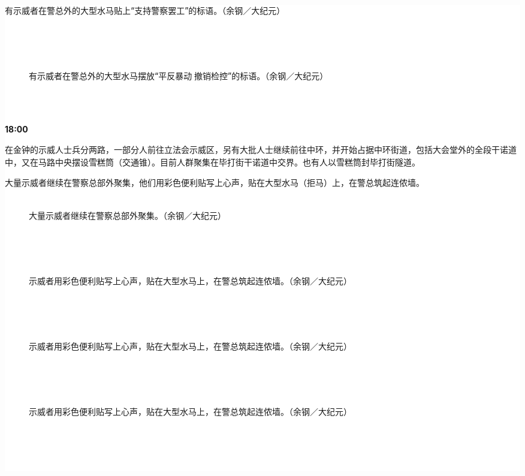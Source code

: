    有示威者在警总外的大型水马贴上“支持警察罢工”的标语。（余钢／大纪元）
  </figcaption><br/>
 </figure><br/>
 <figure class="wp-caption aligncenter" id="attachment_11399541" style="width: 600px">
  <span href="http://i.epochtimes.com/assets/uploads/2019/07/1907210706381366.jpg">
   <img alt="" class="size-large wp-image-11399541" src="http://i.epochtimes.com/assets/uploads/2019/07/1907210706381366-600x401.jpg" title=""/>
  </span>
  <br/><figcaption class="wp-caption-text">
   有示威者在警总外的大型水马摆放“平反暴动 撤销检控”的标语。（余钢／大纪元）
  </figcaption><br/>
 </figure><br/>
 <p>
  <strong>
   18:00
  </strong>
 </p>
 <p>
  在金钟的示威人士兵分两路，一部分人前往立法会示威区，另有大批人士继续前往中环，并开始占据中环街道，包括大会堂外的全段干诺道中，又在马路中央摆设雪糕筒（交通锥）。目前人群聚集在毕打街干诺道中交界。也有人以雪糕筒封毕打街隧道。
 </p>
 <p>
  大量示威者继续在警察总部外聚集，他们用彩色便利贴写上心声，贴在大型水马（拒马）上，在警总筑起连侬墙。
 </p>
 <figure class="wp-caption aligncenter" id="attachment_11399480" style="width: 600px">
  <span href="http://i.epochtimes.com/assets/uploads/2019/07/1907210621171366.jpg">
   <img alt="" class="size-large wp-image-11399480" src="http://i.epochtimes.com/assets/uploads/2019/07/1907210621171366-600x401.jpg" title=""/>
  </span>
  <br/><figcaption class="wp-caption-text">
   大量示威者继续在警察总部外聚集。（余钢／大纪元）
  </figcaption><br/>
 </figure><br/>
 <figure class="wp-caption aligncenter" id="attachment_11399482" style="width: 600px">
  <span href="http://i.epochtimes.com/assets/uploads/2019/07/1907210621201366.jpg">
   <img alt="" class="size-large wp-image-11399482" src="http://i.epochtimes.com/assets/uploads/2019/07/1907210621201366-600x401.jpg" title=""/>
  </span>
  <br/><figcaption class="wp-caption-text">
   示威者用彩色便利贴写上心声，贴在大型水马上，在警总筑起连侬墙。（余钢／大纪元）
  </figcaption><br/>
 </figure><br/>
 <figure class="wp-caption aligncenter" id="attachment_11399484" style="width: 600px">
  <span href="http://i.epochtimes.com/assets/uploads/2019/07/1907210624261366.jpg">
   <img alt="" class="size-large wp-image-11399484" src="http://i.epochtimes.com/assets/uploads/2019/07/1907210624261366-600x401.jpg" title=""/>
  </span>
  <br/><figcaption class="wp-caption-text">
   示威者用彩色便利贴写上心声，贴在大型水马上，在警总筑起连侬墙。（余钢／大纪元）
  </figcaption><br/>
 </figure><br/>
 <figure class="wp-caption aligncenter" id="attachment_11399485" style="width: 600px">
  <span href="http://i.epochtimes.com/assets/uploads/2019/07/1907210624231366.jpg">
   <img alt="" class="size-large wp-image-11399485" src="http://i.epochtimes.com/assets/uploads/2019/07/1907210624231366-600x401.jpg" title=""/>
  </span>
  <br/><figcaption class="wp-caption-text">
   示威者用彩色便利贴写上心声，贴在大型水马上，在警总筑起连侬墙。（余钢／大纪元）
  </figcaption><br/>
 </figure><br/>
 <figure class="wp-caption aligncenter" id="attachment_11399488" style="width: 600px">
  <span href="http://i.epochtimes.com/assets/uploads/2019/07/1907210624201366.jpg">
   <img alt="" class="size-large wp-image-11399488" src="http://i.epochtimes.com/assets/uploads/2019/07/1907210624201366-600x401.jpg" title=""/>
  </span>
  <br/><figcaption class="wp-caption-text">